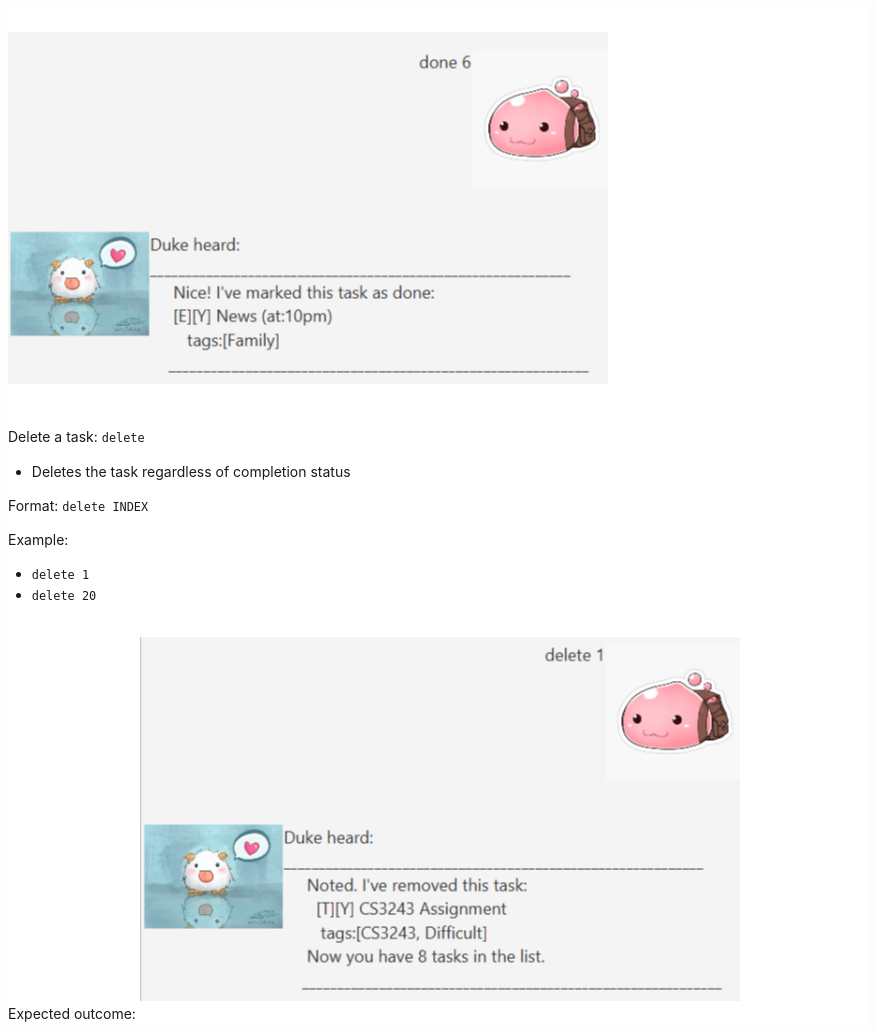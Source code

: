 <img src="done.png" alt="done Command" width="600" height="400"/>

Delete a task: `delete`
- Deletes the task regardless of completion status

Format: `delete INDEX`

Example: 
* `delete 1`
* `delete 20`

Expected outcome:
<img src="delete.png" alt="delete Command" width="600" height="400"/>
